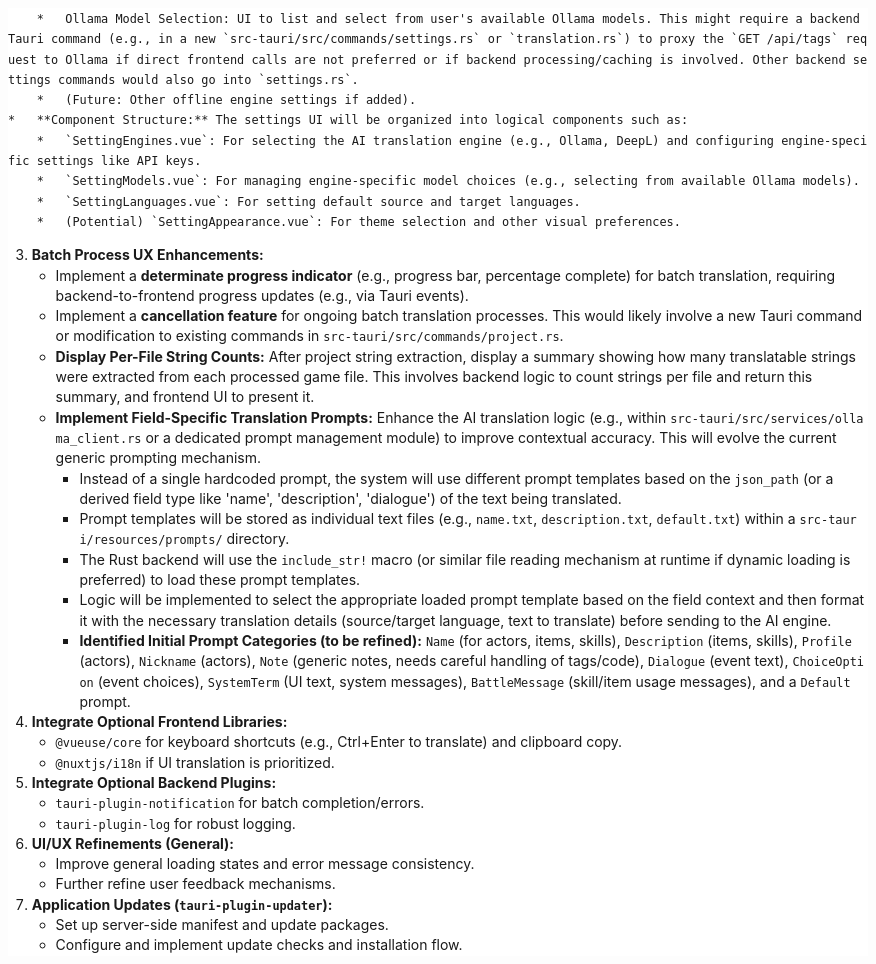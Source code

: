         *   Ollama Model Selection: UI to list and select from user's available Ollama models. This might require a backend Tauri command (e.g., in a new `src-tauri/src/commands/settings.rs` or `translation.rs`) to proxy the `GET /api/tags` request to Ollama if direct frontend calls are not preferred or if backend processing/caching is involved. Other backend settings commands would also go into `settings.rs`.
        *   (Future: Other offline engine settings if added).
    *   **Component Structure:** The settings UI will be organized into logical components such as:
        *   `SettingEngines.vue`: For selecting the AI translation engine (e.g., Ollama, DeepL) and configuring engine-specific settings like API keys.
        *   `SettingModels.vue`: For managing engine-specific model choices (e.g., selecting from available Ollama models).
        *   `SettingLanguages.vue`: For setting default source and target languages.
        *   (Potential) `SettingAppearance.vue`: For theme selection and other visual preferences.
3.  **Batch Process UX Enhancements:**
    *   Implement a **determinate progress indicator** (e.g., progress bar, percentage complete) for batch translation, requiring backend-to-frontend progress updates (e.g., via Tauri events).
    *   Implement a **cancellation feature** for ongoing batch translation processes. This would likely involve a new Tauri command or modification to existing commands in `src-tauri/src/commands/project.rs`.
    *   **Display Per-File String Counts:** After project string extraction, display a summary showing how many translatable strings were extracted from each processed game file. This involves backend logic to count strings per file and return this summary, and frontend UI to present it.
    *   **Implement Field-Specific Translation Prompts:** Enhance the AI translation logic (e.g., within `src-tauri/src/services/ollama_client.rs` or a dedicated prompt management module) to improve contextual accuracy. This will evolve the current generic prompting mechanism.
        *   Instead of a single hardcoded prompt, the system will use different prompt templates based on the `json_path` (or a derived field type like 'name', 'description', 'dialogue') of the text being translated.
        *   Prompt templates will be stored as individual text files (e.g., `name.txt`, `description.txt`, `default.txt`) within a `src-tauri/resources/prompts/` directory.
        *   The Rust backend will use the `include_str!` macro (or similar file reading mechanism at runtime if dynamic loading is preferred) to load these prompt templates.
        *   Logic will be implemented to select the appropriate loaded prompt template based on the field context and then format it with the necessary translation details (source/target language, text to translate) before sending to the AI engine.
        *   **Identified Initial Prompt Categories (to be refined):** `Name` (for actors, items, skills), `Description` (items, skills), `Profile` (actors), `Nickname` (actors), `Note` (generic notes, needs careful handling of tags/code), `Dialogue` (event text), `ChoiceOption` (event choices), `SystemTerm` (UI text, system messages), `BattleMessage` (skill/item usage messages), and a `Default` prompt.
4.  **Integrate Optional Frontend Libraries:**
    *   `@vueuse/core` for keyboard shortcuts (e.g., Ctrl+Enter to translate) and clipboard copy.
    *   `@nuxtjs/i18n` if UI translation is prioritized.
5.  **Integrate Optional Backend Plugins:**
    *   `tauri-plugin-notification` for batch completion/errors.
    *   `tauri-plugin-log` for robust logging.
6.  **UI/UX Refinements (General):**
    *   Improve general loading states and error message consistency.
    *   Further refine user feedback mechanisms.
7.  **Application Updates (`tauri-plugin-updater`):**
    *   Set up server-side manifest and update packages.
    *   Configure and implement update checks and installation flow.
